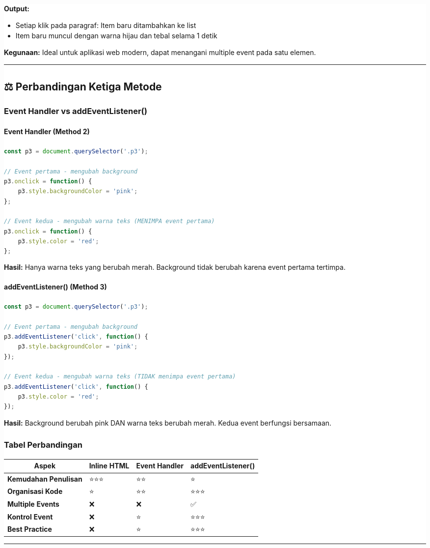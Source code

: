 **Output:**
- Setiap klik pada paragraf: Item baru ditambahkan ke list
- Item baru muncul dengan warna hijau dan tebal selama 1 detik

**Kegunaan:** Ideal untuk aplikasi web modern, dapat menangani multiple event pada satu elemen.

---

## ⚖️ Perbandingan Ketiga Metode

### Event Handler vs addEventListener()

#### **Event Handler (Method 2)**
```javascript
const p3 = document.querySelector('.p3');

// Event pertama - mengubah background
p3.onclick = function() {
    p3.style.backgroundColor = 'pink';
};

// Event kedua - mengubah warna teks (MENIMPA event pertama)
p3.onclick = function() {
    p3.style.color = 'red';
};
```

**Hasil:** Hanya warna teks yang berubah merah. Background tidak berubah karena event pertama tertimpa.

#### **addEventListener() (Method 3)**
```javascript
const p3 = document.querySelector('.p3');

// Event pertama - mengubah background
p3.addEventListener('click', function() {
    p3.style.backgroundColor = 'pink';
});

// Event kedua - mengubah warna teks (TIDAK menimpa event pertama)
p3.addEventListener('click', function() {
    p3.style.color = 'red';
});
```

**Hasil:** Background berubah pink DAN warna teks berubah merah. Kedua event berfungsi bersamaan.

### Tabel Perbandingan

| Aspek | Inline HTML | Event Handler | addEventListener() |
|-------|-------------|---------------|-------------------|
| **Kemudahan Penulisan** | ⭐⭐⭐ | ⭐⭐ | ⭐ |
| **Organisasi Kode** | ⭐ | ⭐⭐ | ⭐⭐⭐ |
| **Multiple Events** | ❌ | ❌ | ✅ |
| **Kontrol Event** | ❌ | ⭐ | ⭐⭐⭐ |
| **Best Practice** | ❌ | ⭐ | ⭐⭐⭐ |

---